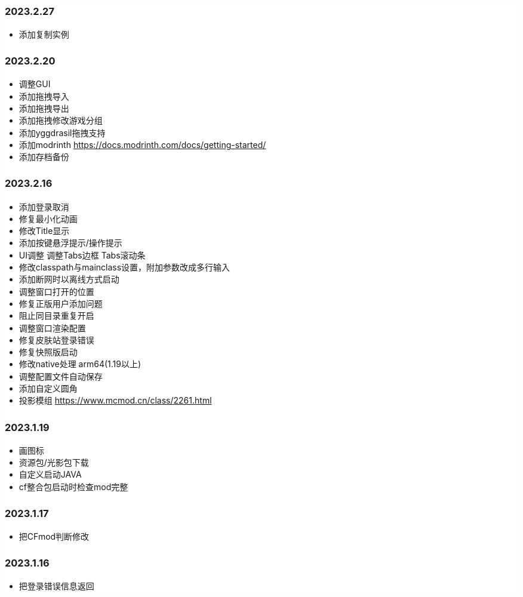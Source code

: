 ### 2023.2.27
- 添加复制实例

### 2023.2.20
- 调整GUI
- 添加拖拽导入
- 添加拖拽导出
- 添加拖拽修改游戏分组
- 添加yggdrasil拖拽支持
- 添加modrinth https://docs.modrinth.com/docs/getting-started/
- 添加存档备份

### 2023.2.16
- 添加登录取消
- 修复最小化动画
- 修改Title显示
- 添加按键悬浮提示/操作提示
- UI调整 调整Tabs边框 Tabs滚动条
- 修改classpath与mainclass设置，附加参数改成多行输入
- 添加断网时以离线方式启动
- 调整窗口打开的位置
- 修复正版用户添加问题
- 阻止同目录重复开启
- 调整窗口渲染配置
- 修复皮肤站登录错误
- 修复快照版启动
- 修改native处理 arm64(1.19以上)
- 调整配置文件自动保存
- 添加自定义圆角
- 投影模组 https://www.mcmod.cn/class/2261.html

### 2023.1.19 
- 画图标
- 资源包/光影包下载
- 自定义启动JAVA
- cf整合包启动时检查mod完整

### 2023.1.17 
- 把CFmod判断修改

### 2023.1.16 
- 把登录错误信息返回
